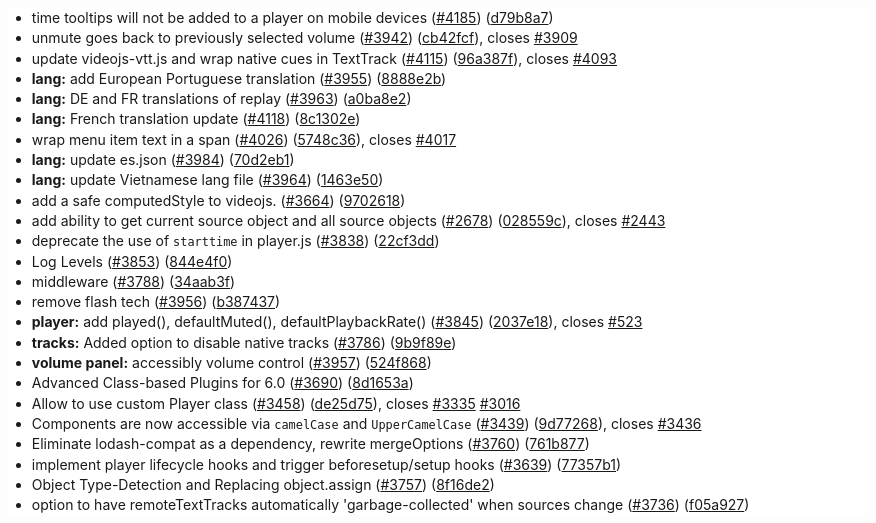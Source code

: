 * time tooltips will not be added to a player on mobile devices ([#4185](https://github.com/gkatsev/videojs-release-test/issues/4185)) ([d79b8a7](https://github.com/gkatsev/videojs-release-test/commit/d79b8a7))
* unmute goes back to previously selected volume ([#3942](https://github.com/gkatsev/videojs-release-test/issues/3942)) ([cb42fcf](https://github.com/gkatsev/videojs-release-test/commit/cb42fcf)), closes [#3909](https://github.com/gkatsev/videojs-release-test/issues/3909)
* update videojs-vtt.js and wrap native cues in TextTrack ([#4115](https://github.com/gkatsev/videojs-release-test/issues/4115)) ([96a387f](https://github.com/gkatsev/videojs-release-test/commit/96a387f)), closes [#4093](https://github.com/gkatsev/videojs-release-test/issues/4093)
* **lang:** add European Portuguese translation ([#3955](https://github.com/gkatsev/videojs-release-test/issues/3955)) ([8888e2b](https://github.com/gkatsev/videojs-release-test/commit/8888e2b))
* **lang:** DE and FR translations of replay ([#3963](https://github.com/gkatsev/videojs-release-test/issues/3963)) ([a0ba8e2](https://github.com/gkatsev/videojs-release-test/commit/a0ba8e2))
* **lang:** French translation update ([#4118](https://github.com/gkatsev/videojs-release-test/issues/4118)) ([8c1302e](https://github.com/gkatsev/videojs-release-test/commit/8c1302e))
* wrap menu item text in a span ([#4026](https://github.com/gkatsev/videojs-release-test/issues/4026)) ([5748c36](https://github.com/gkatsev/videojs-release-test/commit/5748c36)), closes [#4017](https://github.com/gkatsev/videojs-release-test/issues/4017)
* **lang:** update es.json ([#3984](https://github.com/gkatsev/videojs-release-test/issues/3984)) ([70d2eb1](https://github.com/gkatsev/videojs-release-test/commit/70d2eb1))
* **lang:** update Vietnamese lang file ([#3964](https://github.com/gkatsev/videojs-release-test/issues/3964)) ([1463e50](https://github.com/gkatsev/videojs-release-test/commit/1463e50))
* add a safe computedStyle to videojs. ([#3664](https://github.com/gkatsev/videojs-release-test/issues/3664)) ([9702618](https://github.com/gkatsev/videojs-release-test/commit/9702618))
* add ability to get current source object and all source objects ([#2678](https://github.com/gkatsev/videojs-release-test/issues/2678)) ([028559c](https://github.com/gkatsev/videojs-release-test/commit/028559c)), closes [#2443](https://github.com/gkatsev/videojs-release-test/issues/2443)
* deprecate the use of `starttime` in player.js ([#3838](https://github.com/gkatsev/videojs-release-test/issues/3838)) ([22cf3dd](https://github.com/gkatsev/videojs-release-test/commit/22cf3dd))
* Log Levels ([#3853](https://github.com/gkatsev/videojs-release-test/issues/3853)) ([844e4f0](https://github.com/gkatsev/videojs-release-test/commit/844e4f0))
* middleware ([#3788](https://github.com/gkatsev/videojs-release-test/issues/3788)) ([34aab3f](https://github.com/gkatsev/videojs-release-test/commit/34aab3f))
* remove flash tech ([#3956](https://github.com/gkatsev/videojs-release-test/issues/3956)) ([b387437](https://github.com/gkatsev/videojs-release-test/commit/b387437))
* **player:** add played(), defaultMuted(), defaultPlaybackRate() ([#3845](https://github.com/gkatsev/videojs-release-test/issues/3845)) ([2037e18](https://github.com/gkatsev/videojs-release-test/commit/2037e18)), closes [#523](https://github.com/gkatsev/videojs-release-test/issues/523)
* **tracks:** Added option to disable native tracks ([#3786](https://github.com/gkatsev/videojs-release-test/issues/3786)) ([9b9f89e](https://github.com/gkatsev/videojs-release-test/commit/9b9f89e))
* **volume panel:** accessibly volume control ([#3957](https://github.com/gkatsev/videojs-release-test/issues/3957)) ([524f868](https://github.com/gkatsev/videojs-release-test/commit/524f868))
* Advanced Class-based Plugins for 6.0 ([#3690](https://github.com/gkatsev/videojs-release-test/issues/3690)) ([8d1653a](https://github.com/gkatsev/videojs-release-test/commit/8d1653a))
* Allow to use custom Player class ([#3458](https://github.com/gkatsev/videojs-release-test/issues/3458)) ([de25d75](https://github.com/gkatsev/videojs-release-test/commit/de25d75)), closes [#3335](https://github.com/gkatsev/videojs-release-test/issues/3335) [#3016](https://github.com/gkatsev/videojs-release-test/issues/3016)
* Components are now accessible via `camelCase` and `UpperCamelCase` ([#3439](https://github.com/gkatsev/videojs-release-test/issues/3439)) ([9d77268](https://github.com/gkatsev/videojs-release-test/commit/9d77268)), closes [#3436](https://github.com/gkatsev/videojs-release-test/issues/3436)
* Eliminate lodash-compat as a dependency, rewrite mergeOptions ([#3760](https://github.com/gkatsev/videojs-release-test/issues/3760)) ([761b877](https://github.com/gkatsev/videojs-release-test/commit/761b877))
* implement player lifecycle hooks and trigger beforesetup/setup hooks ([#3639](https://github.com/gkatsev/videojs-release-test/issues/3639)) ([77357b1](https://github.com/gkatsev/videojs-release-test/commit/77357b1))
* Object Type-Detection and Replacing object.assign ([#3757](https://github.com/gkatsev/videojs-release-test/issues/3757)) ([8f16de2](https://github.com/gkatsev/videojs-release-test/commit/8f16de2))
* option to have remoteTextTracks automatically 'garbage-collected' when sources change ([#3736](https://github.com/gkatsev/videojs-release-test/issues/3736)) ([f05a927](https://github.com/gkatsev/videojs-release-test/commit/f05a927))